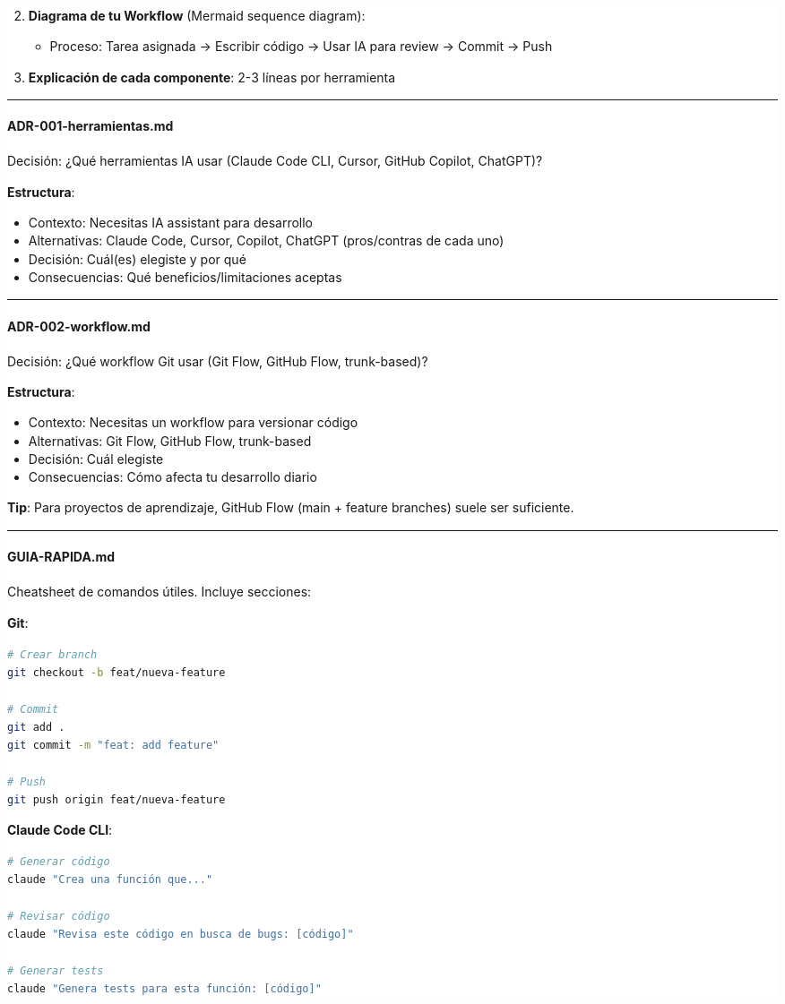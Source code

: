 2. **Diagrama de tu Workflow** (Mermaid sequence diagram):
   - Proceso: Tarea asignada → Escribir código → Usar IA para review → Commit → Push

3. **Explicación de cada componente**: 2-3 líneas por herramienta

---

#### ADR-001-herramientas.md

Decisión: ¿Qué herramientas IA usar (Claude Code CLI, Cursor, GitHub Copilot, ChatGPT)?

**Estructura**:
- Contexto: Necesitas IA assistant para desarrollo
- Alternativas: Claude Code, Cursor, Copilot, ChatGPT (pros/contras de cada uno)
- Decisión: Cuál(es) elegiste y por qué
- Consecuencias: Qué beneficios/limitaciones aceptas

---

#### ADR-002-workflow.md

Decisión: ¿Qué workflow Git usar (Git Flow, GitHub Flow, trunk-based)?

**Estructura**:
- Contexto: Necesitas un workflow para versionar código
- Alternativas: Git Flow, GitHub Flow, trunk-based
- Decisión: Cuál elegiste
- Consecuencias: Cómo afecta tu desarrollo diario

**Tip**: Para proyectos de aprendizaje, GitHub Flow (main + feature branches) suele ser suficiente.

---

#### GUIA-RAPIDA.md

Cheatsheet de comandos útiles. Incluye secciones:

**Git**:
```bash
# Crear branch
git checkout -b feat/nueva-feature

# Commit
git add .
git commit -m "feat: add feature"

# Push
git push origin feat/nueva-feature
```

**Claude Code CLI**:
```bash
# Generar código
claude "Crea una función que..."

# Revisar código
claude "Revisa este código en busca de bugs: [código]"

# Generar tests
claude "Genera tests para esta función: [código]"
```
